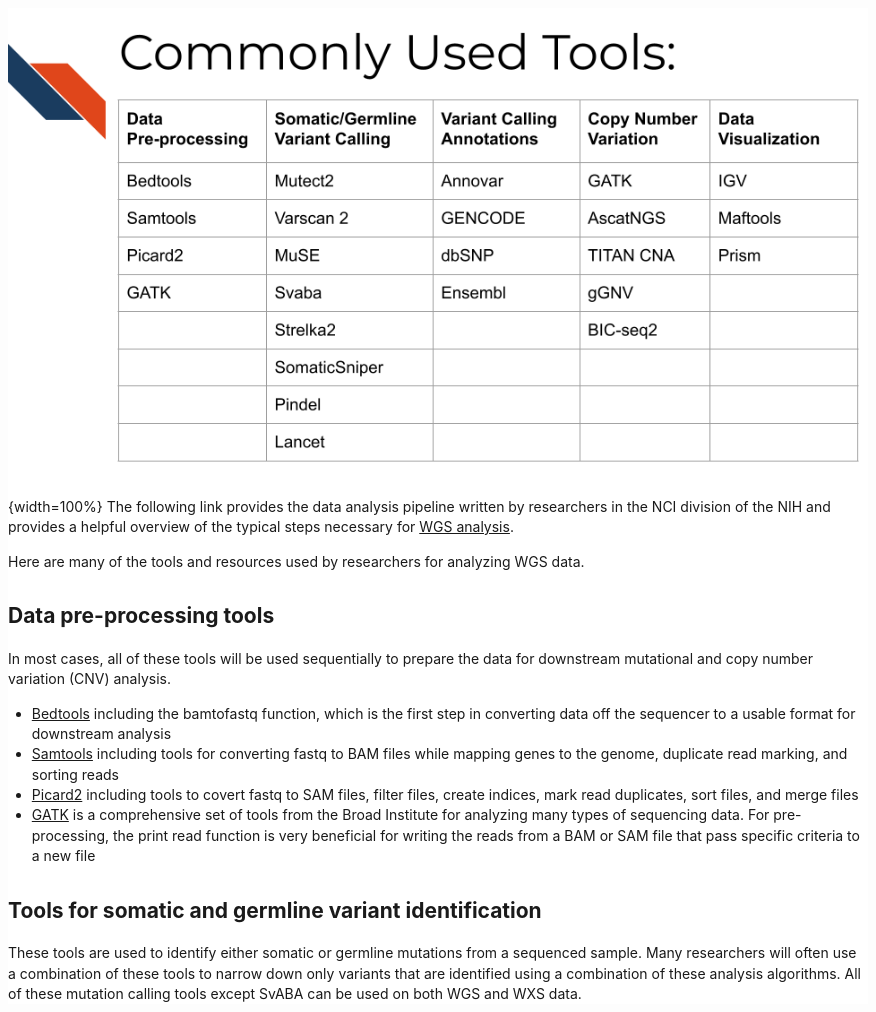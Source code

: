 ![](resources/images/09a-WGS-and-WXS_files/figure-docx//1YwxXy2rnUgbx_7B7ENH9wpDX-j6JpJz6lGVzOkjo0qY_g138a6ce16b7_35_43.png){width=100%}
The following link provides the data analysis pipeline written by researchers in the NCI division of the NIH and provides a helpful overview of the typical steps necessary for [WGS analysis](https://docs.gdc.cancer.gov/Data/Bioinformatics_Pipelines/DNA_Seq_Variant_Calling_Pipeline/).

Here are many of the tools and resources used by researchers for analyzing WGS data.

## Data pre-processing tools

In most cases, all of these tools will be used sequentially to prepare the data for downstream mutational and copy number variation (CNV) analysis.  

- [Bedtools](https://bedtools.readthedocs.io/en/latest/) including the bamtofastq function, which is the first step in converting data off the sequencer to a usable format for downstream analysis
- [Samtools](http://www.htslib.org/) including tools for converting fastq to BAM files while mapping genes to the genome, duplicate read marking, and sorting reads
- [Picard2](https://broadinstitute.github.io/picard/) including tools to covert fastq to SAM files, filter files, create indices, mark read duplicates, sort files, and merge files
- [GATK](https://gatk.broadinstitute.org/hc/en-us) is a comprehensive set of tools from the Broad Institute for analyzing many types of sequencing data. For pre-processing, the print read function is very beneficial for writing the reads from a BAM or SAM file that pass specific criteria to a new file

## Tools for somatic and germline variant identification  

These tools are used to identify either somatic or germline mutations from a sequenced sample. Many researchers will often use a combination of these tools to narrow down only variants that are identified using a combination of these analysis algorithms. All of these mutation calling tools except SvABA can be used on both WGS and WXS data.
